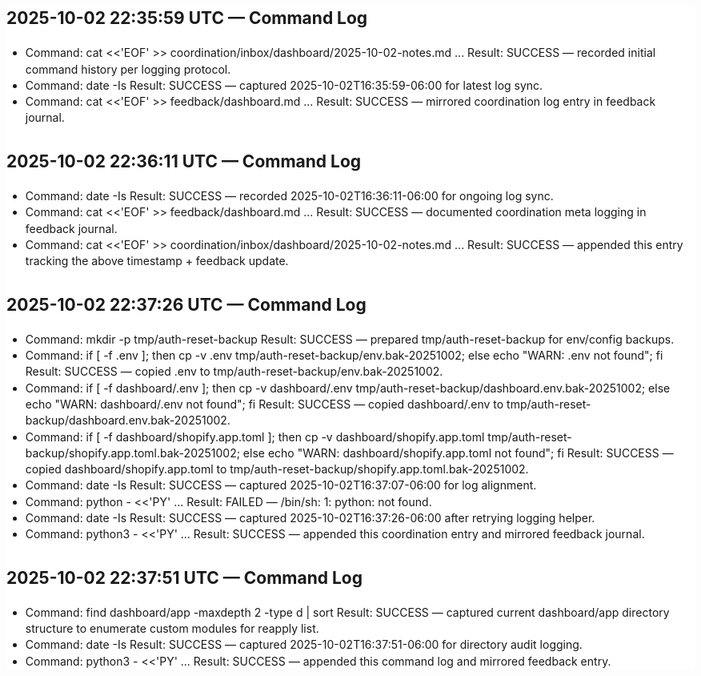 ## 2025-10-02 22:35:59 UTC — Command Log
- Command: cat <<'EOF' >> coordination/inbox/dashboard/2025-10-02-notes.md ...
  Result: SUCCESS — recorded initial command history per logging protocol.
- Command: date -Is
  Result: SUCCESS — captured 2025-10-02T16:35:59-06:00 for latest log sync.
- Command: cat <<'EOF' >> feedback/dashboard.md ...
  Result: SUCCESS — mirrored coordination log entry in feedback journal.

## 2025-10-02 22:36:11 UTC — Command Log
- Command: date -Is
  Result: SUCCESS — recorded 2025-10-02T16:36:11-06:00 for ongoing log sync.
- Command: cat <<'EOF' >> feedback/dashboard.md ...
  Result: SUCCESS — documented coordination meta logging in feedback journal.
- Command: cat <<'EOF' >> coordination/inbox/dashboard/2025-10-02-notes.md ...
  Result: SUCCESS — appended this entry tracking the above timestamp + feedback update.


## 2025-10-02 22:37:26 UTC — Command Log
- Command: mkdir -p tmp/auth-reset-backup
  Result: SUCCESS — prepared tmp/auth-reset-backup for env/config backups.
- Command: if [ -f .env ]; then cp -v .env tmp/auth-reset-backup/env.bak-20251002; else echo \"WARN: .env not found\"; fi
  Result: SUCCESS — copied .env to tmp/auth-reset-backup/env.bak-20251002.
- Command: if [ -f dashboard/.env ]; then cp -v dashboard/.env tmp/auth-reset-backup/dashboard.env.bak-20251002; else echo \"WARN: dashboard/.env not found\"; fi
  Result: SUCCESS — copied dashboard/.env to tmp/auth-reset-backup/dashboard.env.bak-20251002.
- Command: if [ -f dashboard/shopify.app.toml ]; then cp -v dashboard/shopify.app.toml tmp/auth-reset-backup/shopify.app.toml.bak-20251002; else echo \"WARN: dashboard/shopify.app.toml not found\"; fi
  Result: SUCCESS — copied dashboard/shopify.app.toml to tmp/auth-reset-backup/shopify.app.toml.bak-20251002.
- Command: date -Is
  Result: SUCCESS — captured 2025-10-02T16:37:07-06:00 for log alignment.
- Command: python - <<'PY' ...
  Result: FAILED — /bin/sh: 1: python: not found.
- Command: date -Is
  Result: SUCCESS — captured 2025-10-02T16:37:26-06:00 after retrying logging helper.
- Command: python3 - <<'PY' ...
  Result: SUCCESS — appended this coordination entry and mirrored feedback journal.


## 2025-10-02 22:37:51 UTC — Command Log
- Command: find dashboard/app -maxdepth 2 -type d | sort
  Result: SUCCESS — captured current dashboard/app directory structure to enumerate custom modules for reapply list.
- Command: date -Is
  Result: SUCCESS — captured 2025-10-02T16:37:51-06:00 for directory audit logging.
- Command: python3 - <<'PY' ...
  Result: SUCCESS — appended this command log and mirrored feedback entry.
